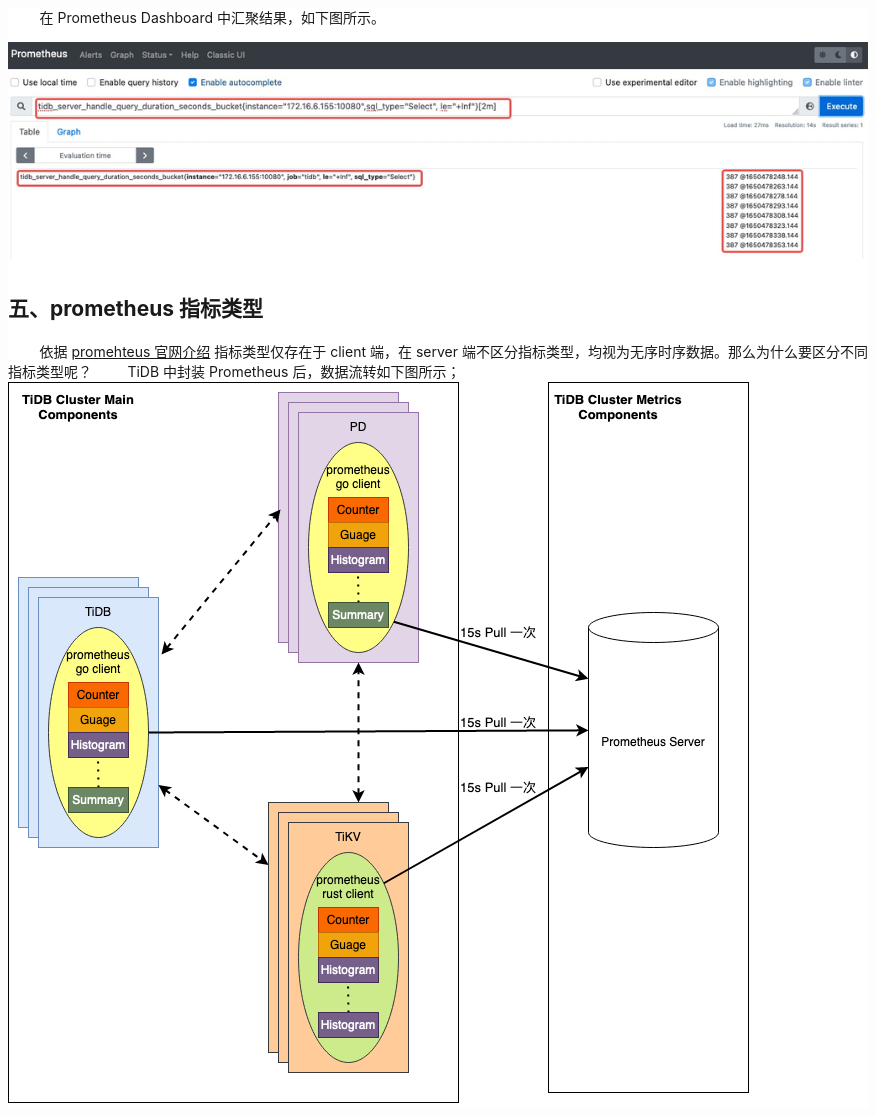 &nbsp;&nbsp;&nbsp;&nbsp;&nbsp;&nbsp;&nbsp;&nbsp;在 Prometheus Dashboard 中汇聚结果，如下图所示。

![Prometheus03](../../../../../images/tidb/03TiDB-Maintaining/prometheus03.jpg)

## 五、prometheus 指标类型

&nbsp;&nbsp;&nbsp;&nbsp;&nbsp;&nbsp;&nbsp;&nbsp;依据 [promehteus 官网介绍](https://prometheus.fuckcloudnative.io/di-er-zhang-gai-nian/metric_types) 指标类型仅存在于 client 端，在 server 端不区分指标类型，均视为无序时序数据。那么为什么要区分不同指标类型呢？
&nbsp;&nbsp;&nbsp;&nbsp;&nbsp;&nbsp;&nbsp;&nbsp;TiDB 中封装 Prometheus 后，数据流转如下图所示；
&nbsp;&nbsp;&nbsp;&nbsp;&nbsp;&nbsp;&nbsp;&nbsp;&nbsp;&nbsp;&nbsp;&nbsp;&nbsp;&nbsp;&nbsp;&nbsp;![Prometheus04](../../../../../images/tidb/03TiDB-Maintaining/prometheus04.png)
